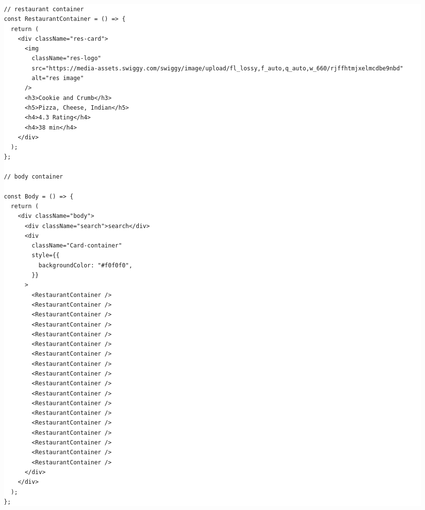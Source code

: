     // restaurant container
    const RestaurantContainer = () => {
      return (
        <div className="res-card">
          <img
            className="res-logo"
            src="https://media-assets.swiggy.com/swiggy/image/upload/fl_lossy,f_auto,q_auto,w_660/rjffhtmjxelmcdbe9nbd"
            alt="res image"
          />
          <h3>Cookie and Crumb</h3>
          <h5>Pizza, Cheese, Indian</h5>
          <h4>4.3 Rating</h4>
          <h4>38 min</h4>
        </div>
      );
    };
    
    // body container
    
    const Body = () => {
      return (
        <div className="body">
          <div className="search">search</div>
          <div
            className="Card-container"
            style={{
              backgroundColor: "#f0f0f0",
            }}
          >
            <RestaurantContainer />
            <RestaurantContainer />
            <RestaurantContainer />
            <RestaurantContainer />
            <RestaurantContainer />
            <RestaurantContainer />
            <RestaurantContainer />
            <RestaurantContainer />
            <RestaurantContainer />
            <RestaurantContainer />
            <RestaurantContainer />
            <RestaurantContainer />
            <RestaurantContainer />
            <RestaurantContainer />
            <RestaurantContainer />
            <RestaurantContainer />
            <RestaurantContainer />
            <RestaurantContainer />
          </div>
        </div>
      );
    };
    